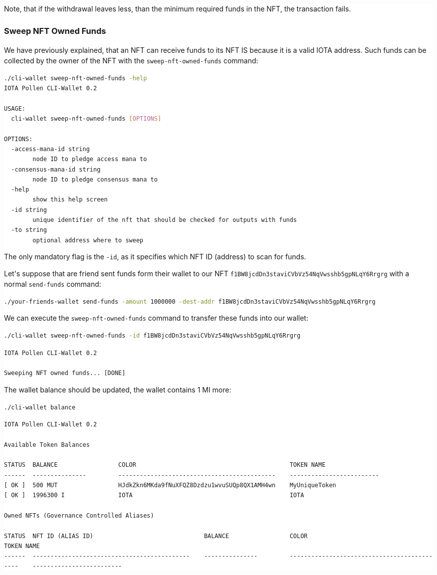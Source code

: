 Note, that if the withdrawal leaves less, than the minimum required funds in the NFT, the transaction fails.

### Sweep NFT Owned Funds

We have previously explained, that an NFT can receive funds to its NFT IS because it is  a valid IOTA address. Such
funds can be collected by the owner of the NFT with the `sweep-nft-owned-funds` command:
```bash
./cli-wallet sweep-nft-owned-funds -help
IOTA Pollen CLI-Wallet 0.2

USAGE:
  cli-wallet sweep-nft-owned-funds [OPTIONS]

OPTIONS:
  -access-mana-id string
        node ID to pledge access mana to
  -consensus-mana-id string
        node ID to pledge consensus mana to
  -help
        show this help screen
  -id string
        unique identifier of the nft that should be checked for outputs with funds
  -to string
        optional address where to sweep
```

The only mandatory flag is the `-id`, as it specifies which NFT ID (address) to scan for funds.

Let's suppose that are friend sent funds form their wallet to our NFT `f1BW8jcdDn3staviCVbVz54NqVwsshb5gpNLqY6Rrgrg`
with a normal `send-funds` command:
```bash
./your-friends-wallet send-funds -amount 1000000 -dest-addr f1BW8jcdDn3staviCVbVz54NqVwsshb5gpNLqY6Rrgrg
```
We can execute the `sweep-nft-owned-funds` command to transfer these funds into our wallet:
```bash
./cli-wallet sweep-nft-owned-funds -id f1BW8jcdDn3staviCVbVz54NqVwsshb5gpNLqY6Rrgrg
```
```
IOTA Pollen CLI-Wallet 0.2

Sweeping NFT owned funds... [DONE]
```
The wallet balance should be updated, the wallet contains 1 MI more:
```bash
./cli-wallet balance
```
```
IOTA Pollen CLI-Wallet 0.2

Available Token Balances

STATUS  BALANCE                 COLOR                                           TOKEN NAME
------  ---------------         --------------------------------------------    -------------------------
[ OK ]  500 MUT                 HJdkZkn6MKda9fNuXFQZ8Dzdzu1wvuSUQp8QX1AMH4wn    MyUniqueToken
[ OK ]  1996300 I               IOTA                                            IOTA

Owned NFTs (Governance Controlled Aliases)

STATUS  NFT ID (ALIAS ID)                               BALANCE                 COLOR                                           TOKEN NAME
------  --------------------------------------------    ---------------         --------------------------------------------    -------------------------
```